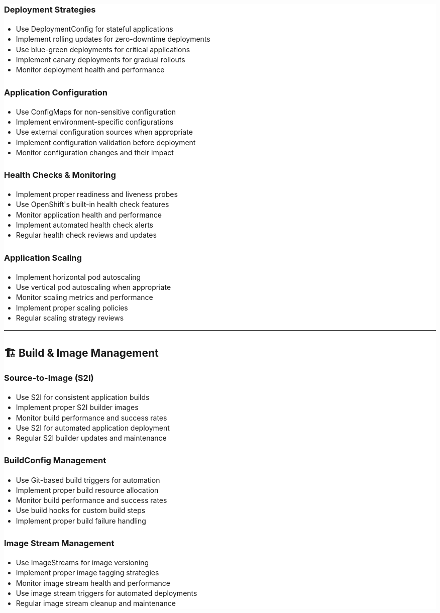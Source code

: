 ### **Deployment Strategies**
- Use DeploymentConfig for stateful applications
- Implement rolling updates for zero-downtime deployments
- Use blue-green deployments for critical applications
- Implement canary deployments for gradual rollouts
- Monitor deployment health and performance

### **Application Configuration**
- Use ConfigMaps for non-sensitive configuration
- Implement environment-specific configurations
- Use external configuration sources when appropriate
- Implement configuration validation before deployment
- Monitor configuration changes and their impact

### **Health Checks & Monitoring**
- Implement proper readiness and liveness probes
- Use OpenShift's built-in health check features
- Monitor application health and performance
- Implement automated health check alerts
- Regular health check reviews and updates

### **Application Scaling**
- Implement horizontal pod autoscaling
- Use vertical pod autoscaling when appropriate
- Monitor scaling metrics and performance
- Implement proper scaling policies
- Regular scaling strategy reviews

---

## 🏗️ **Build & Image Management**

### **Source-to-Image (S2I)**
- Use S2I for consistent application builds
- Implement proper S2I builder images
- Monitor build performance and success rates
- Use S2I for automated application deployment
- Regular S2I builder updates and maintenance

### **BuildConfig Management**
- Use Git-based build triggers for automation
- Implement proper build resource allocation
- Monitor build performance and success rates
- Use build hooks for custom build steps
- Implement proper build failure handling

### **Image Stream Management**
- Use ImageStreams for image versioning
- Implement proper image tagging strategies
- Monitor image stream health and performance
- Use image stream triggers for automated deployments
- Regular image stream cleanup and maintenance
